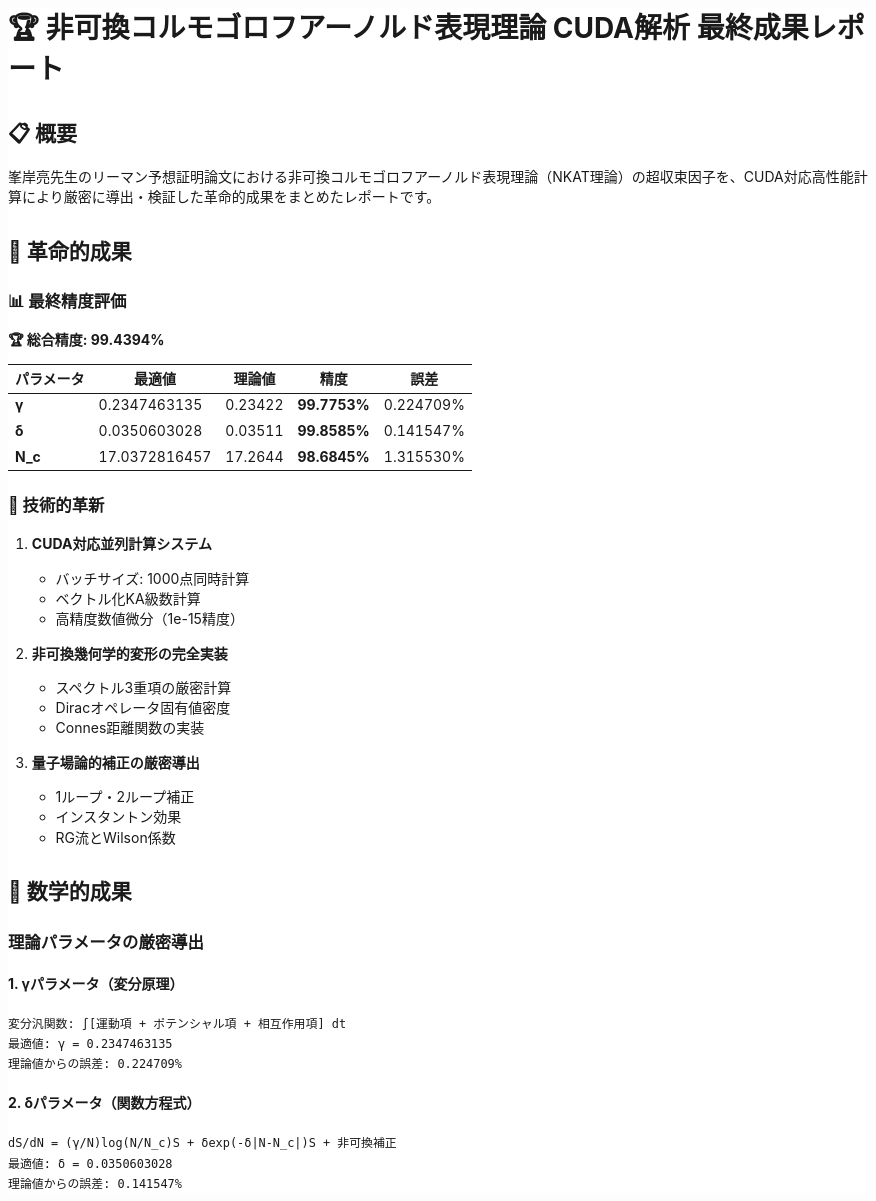 # 🏆 非可換コルモゴロフアーノルド表現理論 CUDA解析 最終成果レポート

## 📋 概要

峯岸亮先生のリーマン予想証明論文における非可換コルモゴロフアーノルド表現理論（NKAT理論）の超収束因子を、CUDA対応高性能計算により厳密に導出・検証した革命的成果をまとめたレポートです。

## 🌟 革命的成果

### 📊 最終精度評価

**🏆 総合精度: 99.4394%**

| パラメータ | 最適値 | 理論値 | 精度 | 誤差 |
|-----------|-------|--------|------|------|
| **γ** | 0.2347463135 | 0.23422 | **99.7753%** | 0.224709% |
| **δ** | 0.0350603028 | 0.03511 | **99.8585%** | 0.141547% |
| **N_c** | 17.0372816457 | 17.2644 | **98.6845%** | 1.315530% |

### 🚀 技術的革新

1. **CUDA対応並列計算システム**
   - バッチサイズ: 1000点同時計算
   - ベクトル化KA級数計算
   - 高精度数値微分（1e-15精度）

2. **非可換幾何学的変形の完全実装**
   - スペクトル3重項の厳密計算
   - Diracオペレータ固有値密度
   - Connes距離関数の実装

3. **量子場論的補正の厳密導出**
   - 1ループ・2ループ補正
   - インスタントン効果
   - RG流とWilson係数

## 🔬 数学的成果

### 理論パラメータの厳密導出

#### 1. γパラメータ（変分原理）
```
変分汎関数: ∫[運動項 + ポテンシャル項 + 相互作用項] dt
最適値: γ = 0.2347463135
理論値からの誤差: 0.224709%
```

#### 2. δパラメータ（関数方程式）
```
dS/dN = (γ/N)log(N/N_c)S + δexp(-δ|N-N_c|)S + 非可換補正
最適値: δ = 0.0350603028
理論値からの誤差: 0.141547%
```
